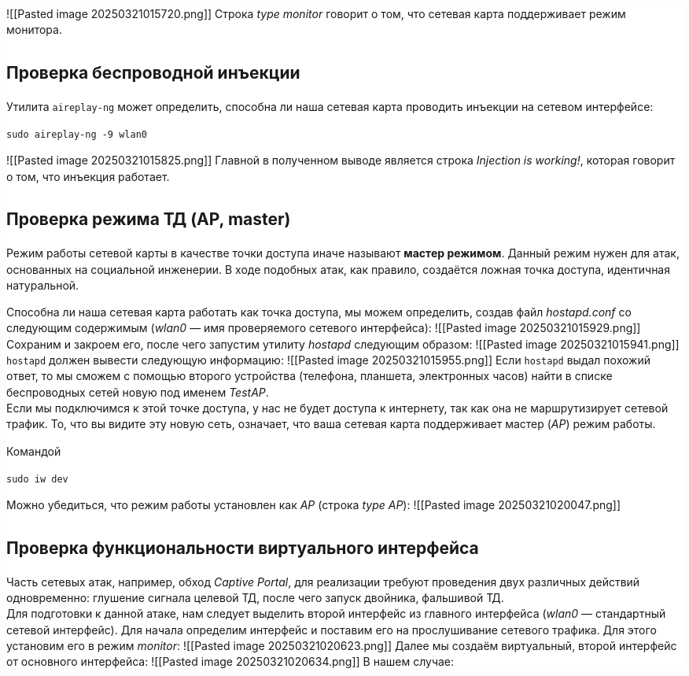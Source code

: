 ![[Pasted image 20250321015720.png]]
Строка _type monitor_ говорит о том, что сетевая карта поддерживает режим монитора.

## **Проверка беспроводной инъекции**

Утилита `aireplay-ng` может определить, способна ли наша сетевая карта проводить инъекции на сетевом интерфейсе:
```
sudo aireplay-ng -9 wlan0
```
![[Pasted image 20250321015825.png]]
Главной в полученном выводе является строка _Injection is working!_, которая говорит о том, что инъекция работает.

## **Проверка режима ТД (AP, master)**
Режим работы сетевой карты в качестве точки доступа иначе называют **мастер режимом**. Данный режим нужен для атак, основанных на социальной инженерии. В ходе подобных атак, как правило, создаётся ложная точка доступа, идентичная натуральной.

Способна ли наша сетевая карта работать как точка доступа, мы можем определить, создав файл _hostapd.conf_ со следующим содержимым (_wlan0_ — имя проверяемого сетевого интерфейса):
![[Pasted image 20250321015929.png]]
Сохраним и закроем его, после чего запустим утилиту _hostapd_ следующим образом:
![[Pasted image 20250321015941.png]]
`hostapd` должен вывести следующую информацию:
![[Pasted image 20250321015955.png]]
Если `hostapd` выдал похожий ответ, то мы сможем с помощью второго устройства (телефона, планшета, электронных часов) найти в списке беспроводных сетей новую под именем _TestAP_.  
Если мы подключимся к этой точке доступа, у нас не будет доступа к интернету, так как она не маршрутизирует сетевой трафик. То, что вы видите эту новую сеть, означает, что ваша сетевая карта поддерживает мастер (_AP_) режим работы.

Командой
```
sudo iw dev
```
Можно убедиться, что режим работы установлен как _AP_ (строка _type AP_):
![[Pasted image 20250321020047.png]]

## **Проверка функциональности виртуального интерфейса**
Часть сетевых атак, например, обход _Captive Portal_, для реализации требуют проведения двух различных действий одновременно: глушение сигнала целевой ТД, после чего запуск двойника, фальшивой ТД.  
Для подготовки к данной атаке, нам следует выделить второй интерфейс из главного интерфейса (_wlan0_ — стандартный сетевой интерфейс). Для начала определим интерфейс и поставим его на прослушивание сетевого трафика. Для этого установим его в режим _monitor_:
![[Pasted image 20250321020623.png]]
Далее мы создаём виртуальный, второй интерфейс от основного интерфейса:
![[Pasted image 20250321020634.png]]
В нашем случае:
